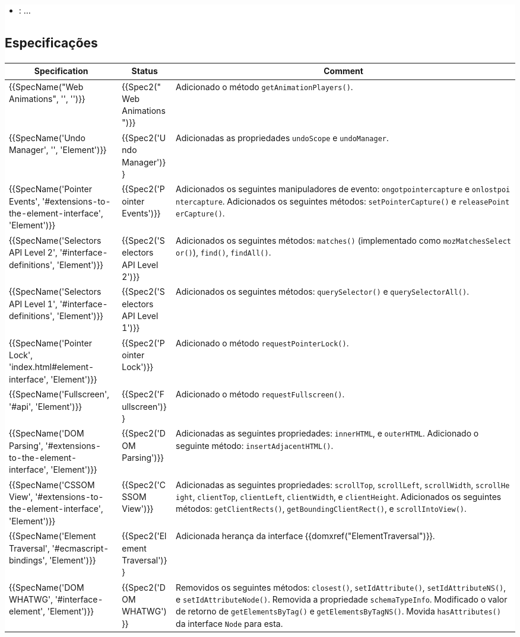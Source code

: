  - : …

## Especificações

| Specification                                                                                                | Status                                       | Comment                                                                                                                                                                                                                                                                                                                         |
| ------------------------------------------------------------------------------------------------------------ | -------------------------------------------- | ------------------------------------------------------------------------------------------------------------------------------------------------------------------------------------------------------------------------------------------------------------------------------------------------------------------------------- |
| {{SpecName("Web Animations", '', '')}}                                                         | {{Spec2("Web Animations")}}         | Adicionado o método `getAnimationPlayers()`.                                                                                                                                                                                                                                                                                    |
| {{SpecName('Undo Manager', '', 'Element')}}                                                     | {{Spec2('Undo Manager')}}             | Adicionadas as propriedades `undoScope` e `undoManager`.                                                                                                                                                                                                                                                                        |
| {{SpecName('Pointer Events', '#extensions-to-the-element-interface', 'Element')}} | {{Spec2('Pointer Events')}}         | Adicionados os seguintes manipuladores de evento: `ongotpointercapture` e `onlostpointercapture`. Adicionados os seguintes métodos: `setPointerCapture()` e `releasePointerCapture()`.                                                                                                                                          |
| {{SpecName('Selectors API Level 2', '#interface-definitions', 'Element')}}         | {{Spec2('Selectors API Level 2')}} | Adicionados os seguintes métodos: `matches()` (implementado como `mozMatchesSelector()`), `find()`, `findAll()`.                                                                                                                                                                                                                |
| {{SpecName('Selectors API Level 1', '#interface-definitions', 'Element')}}         | {{Spec2('Selectors API Level 1')}} | Adicionados os seguintes métodos: `querySelector()` e `querySelectorAll()`.                                                                                                                                                                                                                                                     |
| {{SpecName('Pointer Lock', 'index.html#element-interface', 'Element')}}             | {{Spec2('Pointer Lock')}}             | Adicionado o método `requestPointerLock()`.                                                                                                                                                                                                                                                                                     |
| {{SpecName('Fullscreen', '#api', 'Element')}}                                                 | {{Spec2('Fullscreen')}}             | Adicionado o método `requestFullscreen()`.                                                                                                                                                                                                                                                                                      |
| {{SpecName('DOM Parsing', '#extensions-to-the-element-interface', 'Element')}}     | {{Spec2('DOM Parsing')}}             | Adicionadas as seguintes propriedades: `innerHTML`, e `outerHTML`. Adicionado o seguinte método: `insertAdjacentHTML()`.                                                                                                                                                                                                        |
| {{SpecName('CSSOM View', '#extensions-to-the-element-interface', 'Element')}}     | {{Spec2('CSSOM View')}}             | Adicionadas as seguintes propriedades: `scrollTop`, `scrollLeft`, `scrollWidth`, `scrollHeight`, `clientTop`, `clientLeft`, `clientWidth`, e `clientHeight`. Adicionados os seguintes métodos: `getClientRects()`, `getBoundingClientRect()`, e `scrollIntoView()`.                                                             |
| {{SpecName('Element Traversal', '#ecmascript-bindings', 'Element')}}                 | {{Spec2('Element Traversal')}}     | Adicionada herança da interface {{domxref("ElementTraversal")}}.                                                                                                                                                                                                                                                       |
| {{SpecName('DOM WHATWG', '#interface-element', 'Element')}}                             | {{Spec2('DOM WHATWG')}}             | Removidos os seguintes métodos: `closest()`, `setIdAttribute()`, `setIdAttributeNS()`, e `setIdAttributeNode()`. Removida a propriedade `schemaTypeInfo`. Modificado o valor de retorno de `getElementsByTag()` e `getElementsByTagNS()`. Movida `hasAttributes()` da interface `Node` para esta.                               |